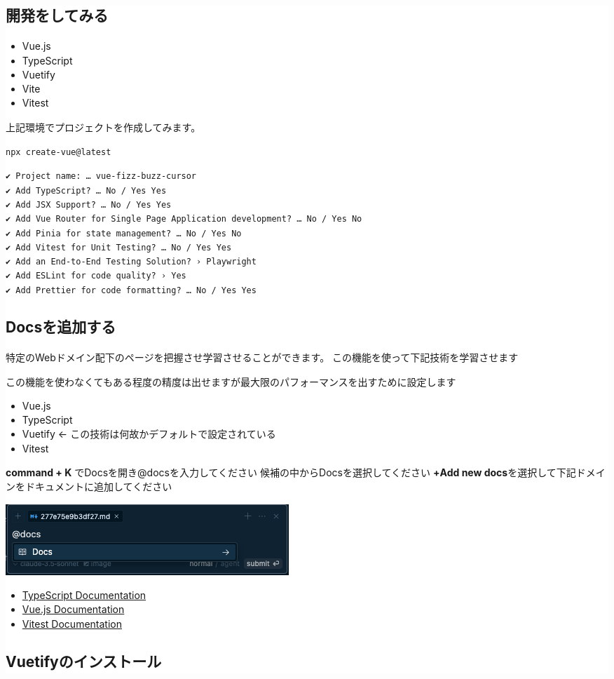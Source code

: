 ## 開発をしてみる

- Vue.js
- TypeScript
- Vuetify
- Vite
- Vitest

上記環境でプロジェクトを作成してみます。

```bash
npx create-vue@latest
```

```
✔ Project name: … vue-fizz-buzz-cursor
✔ Add TypeScript? … No / Yes Yes
✔ Add JSX Support? … No / Yes Yes
✔ Add Vue Router for Single Page Application development? … No / Yes No
✔ Add Pinia for state management? … No / Yes No
✔ Add Vitest for Unit Testing? … No / Yes Yes
✔ Add an End-to-End Testing Solution? › Playwright
✔ Add ESLint for code quality? › Yes
✔ Add Prettier for code formatting? … No / Yes Yes
```

## Docsを追加する
特定のWebドメイン配下のページを把握させ学習させることができます。
この機能を使って下記技術を学習させます

この機能を使わなくてもある程度の精度は出せますが最大限のパフォーマンスを出すために設定します

- Vue.js
- TypeScript
- Vuetify ← この技術は何故かデフォルトで設定されている
- Vitest

**command + K** でDocsを開き@docsを入力してください
候補の中からDocsを選択してください
**+Add new docs**を選択して下記ドメインをドキュメントに追加してください

![docs](/images/277e75e9b3df27-1.png)

- [TypeScript Documentation](https://www.typescriptlang.org/docs/)
- [Vue.js Documentation](https://vuejs.org/guide/introduction.html)
- [Vitest Documentation](https://vitest.dev/guide/)

## Vuetifyのインストール
